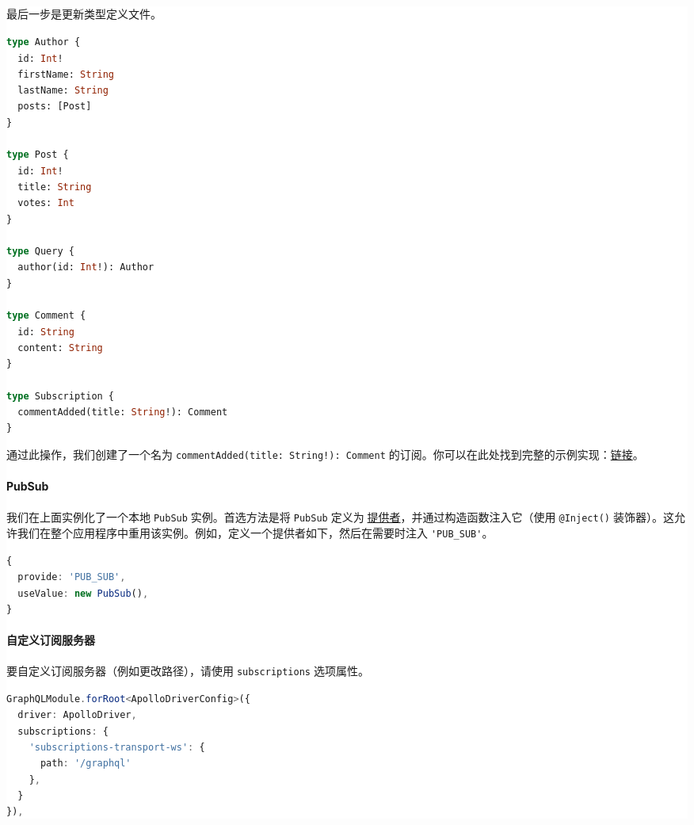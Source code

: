 最后一步是更新类型定义文件。

```graphql
type Author {
  id: Int!
  firstName: String
  lastName: String
  posts: [Post]
}

type Post {
  id: Int!
  title: String
  votes: Int
}

type Query {
  author(id: Int!): Author
}

type Comment {
  id: String
  content: String
}

type Subscription {
  commentAdded(title: String!): Comment
}
```

通过此操作，我们创建了一个名为 `commentAdded(title: String!): Comment` 的订阅。你可以在此处找到完整的示例实现：[链接](https://github.com/nestjs/nest/blob/master/sample/12-graphql-schema-first)。

#### PubSub

我们在上面实例化了一个本地 `PubSub` 实例。首选方法是将 `PubSub` 定义为 [提供者](/fundamentals/custom-providers)，并通过构造函数注入它（使用 `@Inject()` 装饰器）。这允许我们在整个应用程序中重用该实例。例如，定义一个提供者如下，然后在需要时注入 `'PUB_SUB'`。

```typescript
{
  provide: 'PUB_SUB',
  useValue: new PubSub(),
}
```

#### 自定义订阅服务器

要自定义订阅服务器（例如更改路径），请使用 `subscriptions` 选项属性。

```typescript
GraphQLModule.forRoot<ApolloDriverConfig>({
  driver: ApolloDriver,
  subscriptions: {
    'subscriptions-transport-ws': {
      path: '/graphql'
    },
  }
}),
```
